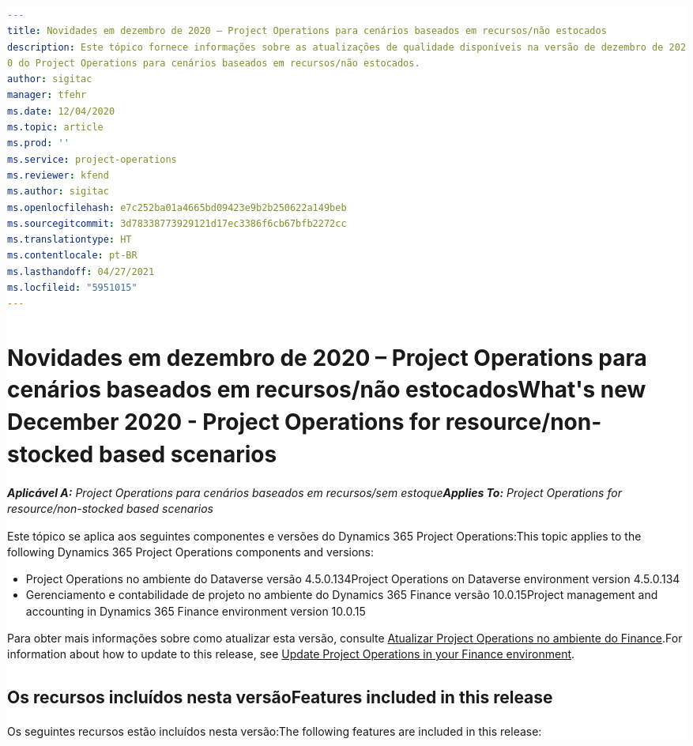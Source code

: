 ```yaml
---
title: Novidades em dezembro de 2020 – Project Operations para cenários baseados em recursos/não estocados
description: Este tópico fornece informações sobre as atualizações de qualidade disponíveis na versão de dezembro de 2020 do Project Operations para cenários baseados em recursos/não estocados.
author: sigitac
manager: tfehr
ms.date: 12/04/2020
ms.topic: article
ms.prod: ''
ms.service: project-operations
ms.reviewer: kfend
ms.author: sigitac
ms.openlocfilehash: e7c252ba01a4665bd09423e9b2b250622a149beb
ms.sourcegitcommit: 3d78338773929121d17ec3386f6cb67bfb2272cc
ms.translationtype: HT
ms.contentlocale: pt-BR
ms.lasthandoff: 04/27/2021
ms.locfileid: "5951015"
---
```

# <a name="whats-new-december-2020---project-operations-for-resourcenon-stocked-based-scenarios"></a><span data-ttu-id="5e8db-103">Novidades em dezembro de 2020 – Project Operations para cenários baseados em recursos/não estocados</span><span class="sxs-lookup"><span data-stu-id="5e8db-103">What's new December 2020 - Project Operations for resource/non-stocked based scenarios</span></span>

<span data-ttu-id="5e8db-104">_**Aplicável A:** Project Operations para cenários baseados em recursos/sem estoque_</span><span class="sxs-lookup"><span data-stu-id="5e8db-104">_**Applies To:** Project Operations for resource/non-stocked based scenarios_</span></span>

<span data-ttu-id="5e8db-105">Este tópico se aplica aos seguintes componentes e versões do Dynamics 365 Project Operations:</span><span class="sxs-lookup"><span data-stu-id="5e8db-105">This topic applies to the following Dynamics 365 Project Operations components and versions:</span></span>

- <span data-ttu-id="5e8db-106">Project Operations no ambiente do Dataverse versão 4.5.0.134</span><span class="sxs-lookup"><span data-stu-id="5e8db-106">Project Operations on Dataverse environment version 4.5.0.134</span></span>
- <span data-ttu-id="5e8db-107">Gerenciamento e contabilidade de projeto no ambiente do Dynamics 365 Finance versão 10.0.15</span><span class="sxs-lookup"><span data-stu-id="5e8db-107">Project management and accounting in Dynamics 365 Finance environment version 10.0.15</span></span>

<span data-ttu-id="5e8db-108">Para obter mais informações sobre como atualizar esta versão, consulte [Atualizar Project Operations no ambiente do Finance](ur5-nonstocked-installation.md).</span><span class="sxs-lookup"><span data-stu-id="5e8db-108">For information about how to update to this release, see [Update Project Operations in your Finance environment](ur5-nonstocked-installation.md).</span></span>

## <a name="features-included-in-this-release"></a><span data-ttu-id="5e8db-109">Os recursos incluídos nesta versão</span><span class="sxs-lookup"><span data-stu-id="5e8db-109">Features included in this release</span></span>
<span data-ttu-id="5e8db-110">Os seguintes recursos estão incluídos nesta versão:</span><span class="sxs-lookup"><span data-stu-id="5e8db-110">The following features are included in this release:</span></span>
